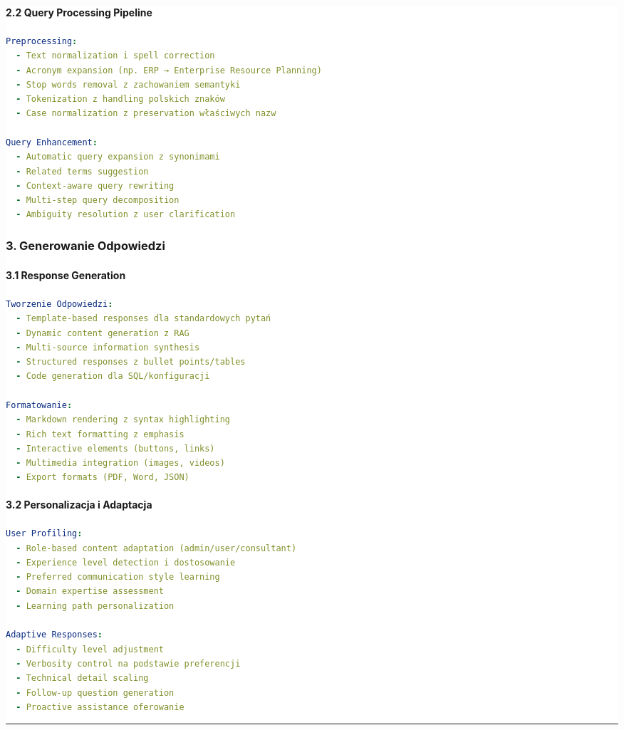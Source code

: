 #### 2.2 Query Processing Pipeline
```yaml
Preprocessing:
  - Text normalization i spell correction
  - Acronym expansion (np. ERP → Enterprise Resource Planning)
  - Stop words removal z zachowaniem semantyki
  - Tokenization z handling polskich znaków
  - Case normalization z preservation właściwych nazw

Query Enhancement:
  - Automatic query expansion z synonimami
  - Related terms suggestion
  - Context-aware query rewriting
  - Multi-step query decomposition
  - Ambiguity resolution z user clarification
```

### 3. Generowanie Odpowiedzi

#### 3.1 Response Generation
```yaml
Tworzenie Odpowiedzi:
  - Template-based responses dla standardowych pytań
  - Dynamic content generation z RAG
  - Multi-source information synthesis
  - Structured responses z bullet points/tables
  - Code generation dla SQL/konfiguracji

Formatowanie:
  - Markdown rendering z syntax highlighting
  - Rich text formatting z emphasis
  - Interactive elements (buttons, links)
  - Multimedia integration (images, videos)
  - Export formats (PDF, Word, JSON)
```

#### 3.2 Personalizacja i Adaptacja
```yaml
User Profiling:
  - Role-based content adaptation (admin/user/consultant)
  - Experience level detection i dostosowanie
  - Preferred communication style learning
  - Domain expertise assessment
  - Learning path personalization

Adaptive Responses:
  - Difficulty level adjustment
  - Verbosity control na podstawie preferencji
  - Technical detail scaling
  - Follow-up question generation
  - Proactive assistance oferowanie
```

---